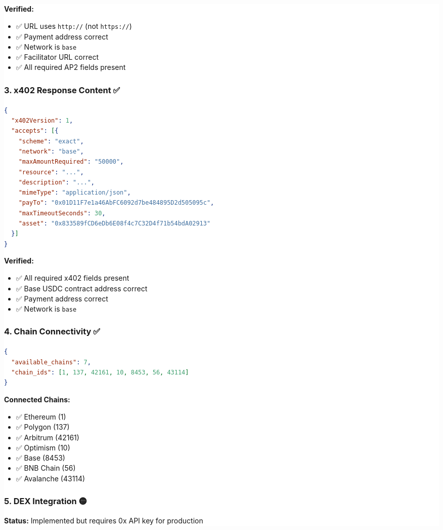 **Verified:**
- ✅ URL uses `http://` (not `https://`)
- ✅ Payment address correct
- ✅ Network is `base`
- ✅ Facilitator URL correct
- ✅ All required AP2 fields present

### 3. x402 Response Content ✅

```json
{
  "x402Version": 1,
  "accepts": [{
    "scheme": "exact",
    "network": "base",
    "maxAmountRequired": "50000",
    "resource": "...",
    "description": "...",
    "mimeType": "application/json",
    "payTo": "0x01D11F7e1a46AbFC6092d7be484895D2d505095c",
    "maxTimeoutSeconds": 30,
    "asset": "0x833589fCD6eDb6E08f4c7C32D4f71b54bdA02913"
  }]
}
```

**Verified:**
- ✅ All required x402 fields present
- ✅ Base USDC contract address correct
- ✅ Payment address correct
- ✅ Network is `base`

### 4. Chain Connectivity ✅

```json
{
  "available_chains": 7,
  "chain_ids": [1, 137, 42161, 10, 8453, 56, 43114]
}
```

**Connected Chains:**
- ✅ Ethereum (1)
- ✅ Polygon (137)
- ✅ Arbitrum (42161)
- ✅ Optimism (10)
- ✅ Base (8453)
- ✅ BNB Chain (56)
- ✅ Avalanche (43114)

### 5. DEX Integration 🟡

**Status:** Implemented but requires 0x API key for production
